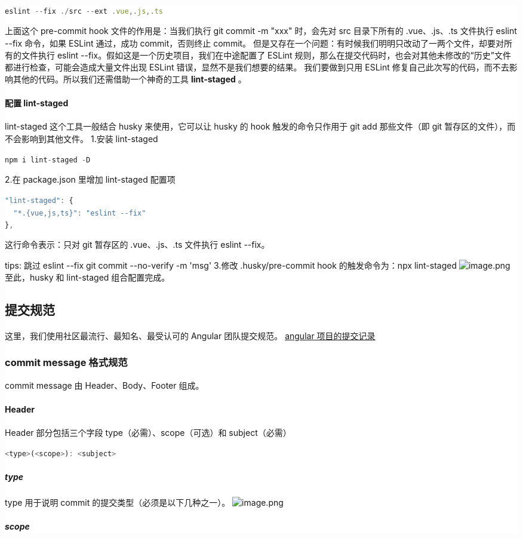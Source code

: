 ```javascript
eslint --fix ./src --ext .vue,.js,.ts
```

上面这个 pre-commit hook 文件的作用是：当我们执行 git commit -m "xxx" 时，会先对 src 目录下所有的 .vue、.js、.ts 文件执行 eslint --fix 命令，如果 ESLint 通过，成功 commit，否则终止 commit。
但是又存在一个问题：有时候我们明明只改动了一两个文件，却要对所有的文件执行 eslint --fix。假如这是一个历史项目，我们在中途配置了 ESLint 规则，那么在提交代码时，也会对其他未修改的“历史”文件都进行检查，可能会造成大量文件出现 ESLint 错误，显然不是我们想要的结果。
我们要做到只用 ESLint 修复自己此次写的代码，而不去影响其他的代码。所以我们还需借助一个神奇的工具 **lint-staged** 。

#### 配置 lint-staged

lint-staged 这个工具一般结合 husky 来使用，它可以让 husky 的 hook 触发的命令只作用于 git add 那些文件（即 git 暂存区的文件），而不会影响到其他文件。 1.安装 lint-staged

```javascript
npm i lint-staged -D
```

2.在 package.json 里增加 lint-staged 配置项

```javascript
"lint-staged": {
  "*.{vue,js,ts}": "eslint --fix"
},
```

这行命令表示：只对 git 暂存区的 .vue、.js、.ts 文件执行 eslint --fix。

tips: 跳过 eslint --fix git commit --no-verify -m 'msg' 3.修改 .husky/pre-commit hook 的触发命令为：npx lint-staged
![image.png](https://cdn.nlark.com/yuque/0/2021/png/292785/1639718312903-cb4be700-e872-4ff7-bc5b-2eacc708aca4.png#clientId=u1c2189c9-72d7-4&from=paste&height=279&id=ufb8ac0bf&name=image.png&originHeight=279&originWidth=871&originalType=binary&ratio=1&rotation=0&showTitle=false&size=42817&status=done&style=none&taskId=u73f228f0-073c-4a55-b34e-6549650d6b8&title=&width=871)
至此，husky 和 lint-staged 组合配置完成。

## 提交规范

这里，我们使用社区最流行、最知名、最受认可的 Angular 团队提交规范。
[angular 项目的提交记录](https://github.com/angular/angular/commits/master)

### commit message 格式规范

commit message 由 Header、Body、Footer 组成。

#### Header

Header 部分包括三个字段 type（必需）、scope（可选）和 subject（必需）

```javascript
<type>(<scope>): <subject>
```

##### type

type 用于说明 commit 的提交类型（必须是以下几种之一）。
![image.png](https://cdn.nlark.com/yuque/0/2021/png/292785/1634802285826-dcaeadbe-2dd6-4c1a-8797-e717f75e01ee.png#clientId=u82097804-1b5a-4&from=paste&height=604&id=uf5212925&name=image.png&originHeight=604&originWidth=653&originalType=binary&ratio=1&rotation=0&showTitle=false&size=42571&status=done&style=none&taskId=ua31cd80e-645b-40bb-a11f-9b0ba8b1bc2&title=&width=653)

##### scope
